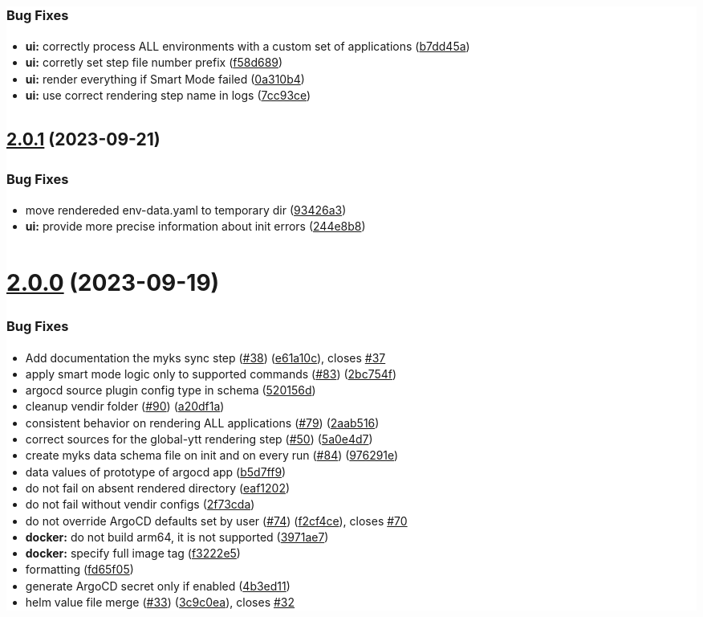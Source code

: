 ### Bug Fixes

- **ui:** correctly process ALL environments with a custom set of applications ([b7dd45a](https://github.com/mykso/myks/commit/b7dd45a4163ab31989ca1e30358abd4035cac7b0))
- **ui:** corretly set step file number prefix ([f58d689](https://github.com/mykso/myks/commit/f58d689154373eb25dfc6cbb77526dcc1b244d9a))
- **ui:** render everything if Smart Mode failed ([0a310b4](https://github.com/mykso/myks/commit/0a310b4ff8ba908ca071258c3c2ab923e802523d))
- **ui:** use correct rendering step name in logs ([7cc93ce](https://github.com/mykso/myks/commit/7cc93ce33bd187a9faac348e81af406353cccf46))

## [2.0.1](https://github.com/mykso/myks/compare/v2.0.0...v2.0.1) (2023-09-21)

### Bug Fixes

- move rendereded env-data.yaml to temporary dir ([93426a3](https://github.com/mykso/myks/commit/93426a31e53c052e46ad1e3cae4e248455c26749))
- **ui:** provide more precise information about init errors ([244e8b8](https://github.com/mykso/myks/commit/244e8b8bb8d83d0965cd7745a3aef12b0d2abea5))

# [2.0.0](https://github.com/mykso/myks/compare/v1.2.0...v2.0.0) (2023-09-19)

### Bug Fixes

- Add documentation the myks sync step ([#38](https://github.com/mykso/myks/issues/38)) ([e61a10c](https://github.com/mykso/myks/commit/e61a10ce0ae76667f9c25205954fbef6063fd29e)), closes [#37](https://github.com/mykso/myks/issues/37)
- apply smart mode logic only to supported commands ([#83](https://github.com/mykso/myks/issues/83)) ([2bc754f](https://github.com/mykso/myks/commit/2bc754fb32bf05f030480c42bbfc00ee7119a677))
- argocd source plugin config type in schema ([520156d](https://github.com/mykso/myks/commit/520156d19ed792ef8ac2d14f603c75f53e768cd5))
- cleanup vendir folder ([#90](https://github.com/mykso/myks/issues/90)) ([a20df1a](https://github.com/mykso/myks/commit/a20df1a2181a399dc9a2bc5b728384958eab067a))
- consistent behavior on rendering ALL applications ([#79](https://github.com/mykso/myks/issues/79)) ([2aab516](https://github.com/mykso/myks/commit/2aab51684c48184da4bee3296755e1c393470f58))
- correct sources for the global-ytt rendering step ([#50](https://github.com/mykso/myks/issues/50)) ([5a0e4d7](https://github.com/mykso/myks/commit/5a0e4d73d43803e78ca289efe34113cf63365540))
- create myks data schema file on init and on every run ([#84](https://github.com/mykso/myks/issues/84)) ([976291e](https://github.com/mykso/myks/commit/976291e530ee828249095ff399db5b15953a1efc))
- data values of prototype of argocd app ([b5d7ff9](https://github.com/mykso/myks/commit/b5d7ff9f182ce025a1ee8121d017472b4eb6c238))
- do not fail on absent rendered directory ([eaf1202](https://github.com/mykso/myks/commit/eaf1202056bbae89169e739b2dd8cb6b2a772b3f))
- do not fail without vendir configs ([2f73cda](https://github.com/mykso/myks/commit/2f73cda5a6f473d4ca2741a710ddf32b00db6935))
- do not override ArgoCD defaults set by user ([#74](https://github.com/mykso/myks/issues/74)) ([f2cf4ce](https://github.com/mykso/myks/commit/f2cf4ce5e20e6e492889c28515fe83ab6e7445c4)), closes [#70](https://github.com/mykso/myks/issues/70)
- **docker:** do not build arm64, it is not supported ([3971ae7](https://github.com/mykso/myks/commit/3971ae741cb16848e621ed7211b784dacd4b6211))
- **docker:** specify full image tag ([f3222e5](https://github.com/mykso/myks/commit/f3222e594b7ef5c37f409adac67d8a2e31086906))
- formatting ([fd65f05](https://github.com/mykso/myks/commit/fd65f054df788818c8e50c2585a7db1bce160605))
- generate ArgoCD secret only if enabled ([4b3ed11](https://github.com/mykso/myks/commit/4b3ed113c9a4dae5546b8cd49cd85926d0daff43))
- helm value file merge ([#33](https://github.com/mykso/myks/issues/33)) ([3c9c0ea](https://github.com/mykso/myks/commit/3c9c0eaa7c68c02eed9c5140395a233ffb339e4d)), closes [#32](https://github.com/mykso/myks/issues/32)
